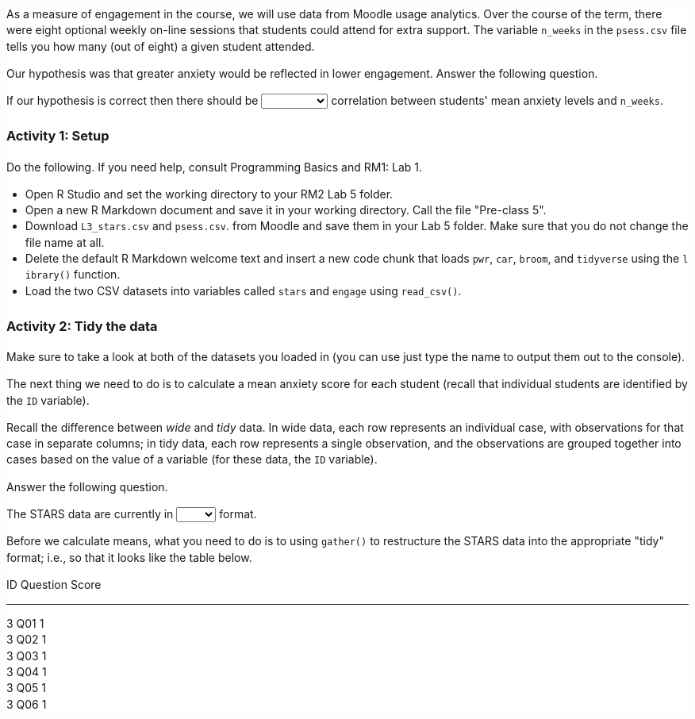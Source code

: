 As a measure of engagement in the course, we will use data from Moodle usage analytics. Over the course of the term, there were eight optional weekly on-line sessions that students could attend for extra support. The variable `n_weeks` in the `psess.csv` file tells you how many (out of eight) a given student attended.

Our hypothesis was that greater anxiety would be reflected in lower engagement.  Answer the following question.

If our hypothesis is correct then there should be <select class='solveme' data-answer='["a negative"]'> <option></option> <option>a positive</option> <option>no</option> <option>a negative</option></select> correlation between students' mean anxiety levels and `n_weeks`.

### Activity 1: Setup

Do the following. If you need help, consult Programming Basics and RM1: Lab 1.

* Open R Studio and set the working directory to your RM2 Lab 5 folder.  
* Open a new R Markdown document and save it in your working directory. Call the file "Pre-class 5".    
* Download `L3_stars.csv` and `psess.csv`. from Moodle and save them in your Lab 5 folder. Make sure that you do not change the file name at all.    
* Delete the default R Markdown welcome text and insert a new code chunk that loads `pwr`, `car`, `broom`, and `tidyverse` using the `library()` function.
* Load the two CSV datasets into variables called `stars` and `engage` using `read_csv()`.





### Activity 2: Tidy the data

Make sure to take a look at both of the datasets you loaded in (you can use just type the name to output them out to the console).

The next thing we need to do is to calculate a mean anxiety score for each student (recall that individual students are identified by the `ID` variable).

Recall the difference between *wide* and *tidy* data. In wide data, each row represents an individual case, with observations for that case in separate columns; in tidy data, each row represents a single observation, and the observations are grouped together into cases based on the value of a variable (for these data, the `ID` variable).

Answer the following question.

The STARS data are currently in <select class='solveme' data-answer='["wide"]'> <option></option> <option>wide</option> <option>tidy</option></select> format.

Before we calculate means, what you need to do is to using `gather()` to restructure the STARS data into the appropriate "tidy" format; i.e., so that it looks like the table below.


 ID    Question    Score 
----  ----------  -------
 3       Q01         1   
 3       Q02         1   
 3       Q03         1   
 3       Q04         1   
 3       Q05         1   
 3       Q06         1   
